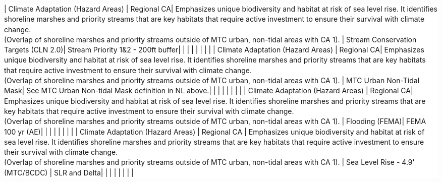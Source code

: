 | Climate Adaptation (Hazard Areas) | Regional CA| Emphasizes unique biodiversity and habitat at risk of sea level rise. It identifies shoreline marshes and priority streams that are key habitats that require active investment to ensure their survival with climate change.<br>(Overlap of shoreline marshes and priority streams outside of MTC urban, non-tidal areas with CA 1). | Stream Conservation Targets (CLN 2.0)| Stream Priority 1&2 - 200ft buffer| | | | | | | |
| Climate Adaptation (Hazard Areas) | Regional CA| Emphasizes unique biodiversity and habitat at risk of sea level rise. It identifies shoreline marshes and priority streams that are key habitats that require active investment to ensure their survival with climate change.<br>(Overlap of shoreline marshes and priority streams outside of MTC urban, non-tidal areas with CA 1). | MTC Urban Non-Tidal Mask| See MTC Urban Non-tidal Mask definition in NL above.| | | | | | | |
| Climate Adaptation (Hazard Areas) | Regional CA| Emphasizes unique biodiversity and habitat at risk of sea level rise. It identifies shoreline marshes and priority streams that are key habitats that require active investment to ensure their survival with climate change.<br>(Overlap of shoreline marshes and priority streams outside of MTC urban, non-tidal areas with CA 1). | Flooding (FEMA)| FEMA 100 yr (AE)| | | | | | | |
| Climate Adaptation (Hazard Areas) | Regional CA | Emphasizes unique biodiversity and habitat at risk of sea level rise. It identifies shoreline marshes and priority streams that are key habitats that require active investment to ensure their survival with climate change.<br>(Overlap of shoreline marshes and priority streams outside of MTC urban, non-tidal areas with CA 1). | Sea Level Rise - 4.9' (MTC/BCDC) | SLR and Delta| | | | | | | |

